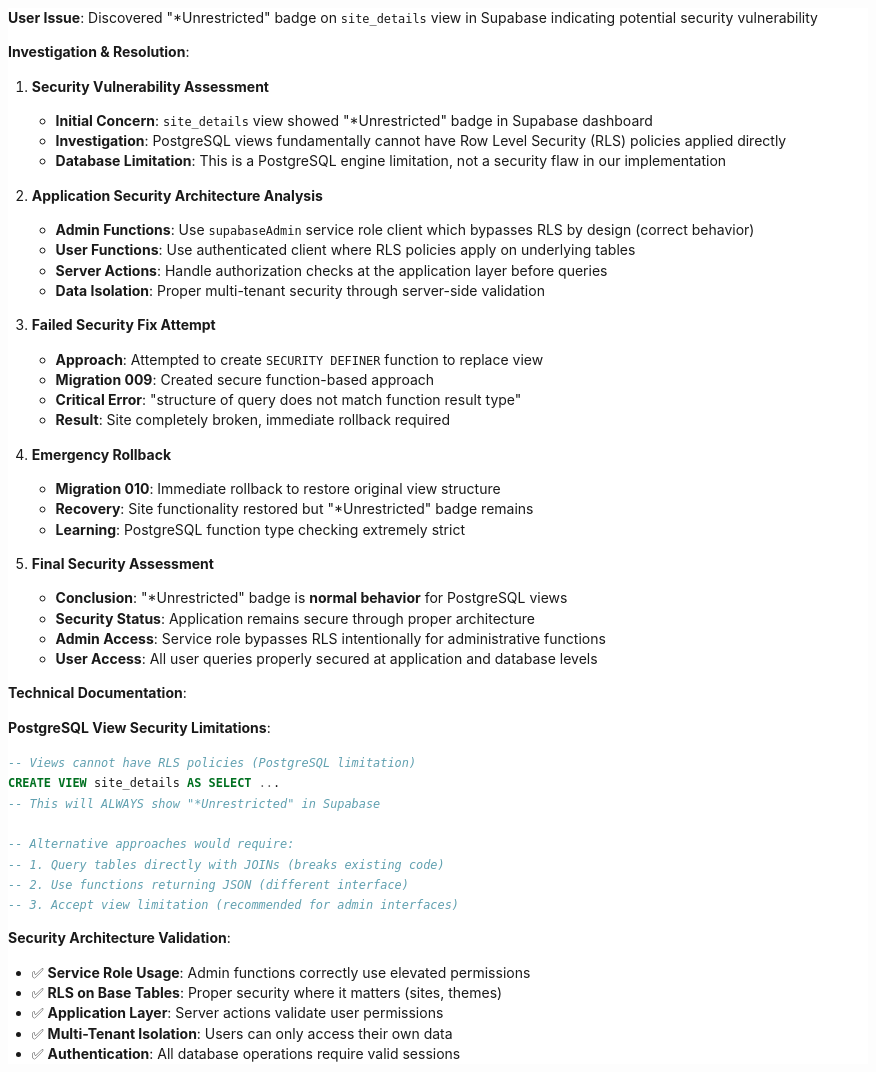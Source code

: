 **User Issue**: Discovered "*Unrestricted" badge on `site_details` view in Supabase indicating potential security vulnerability

**Investigation & Resolution**:

1. **Security Vulnerability Assessment**
   - **Initial Concern**: `site_details` view showed "*Unrestricted" badge in Supabase dashboard
   - **Investigation**: PostgreSQL views fundamentally cannot have Row Level Security (RLS) policies applied directly
   - **Database Limitation**: This is a PostgreSQL engine limitation, not a security flaw in our implementation

2. **Application Security Architecture Analysis**
   - **Admin Functions**: Use `supabaseAdmin` service role client which bypasses RLS by design (correct behavior)
   - **User Functions**: Use authenticated client where RLS policies apply on underlying tables
   - **Server Actions**: Handle authorization checks at the application layer before queries
   - **Data Isolation**: Proper multi-tenant security through server-side validation

3. **Failed Security Fix Attempt**
   - **Approach**: Attempted to create `SECURITY DEFINER` function to replace view
   - **Migration 009**: Created secure function-based approach 
   - **Critical Error**: "structure of query does not match function result type"
   - **Result**: Site completely broken, immediate rollback required

4. **Emergency Rollback**
   - **Migration 010**: Immediate rollback to restore original view structure
   - **Recovery**: Site functionality restored but "*Unrestricted" badge remains
   - **Learning**: PostgreSQL function type checking extremely strict

5. **Final Security Assessment**
   - **Conclusion**: "*Unrestricted" badge is **normal behavior** for PostgreSQL views
   - **Security Status**: Application remains secure through proper architecture
   - **Admin Access**: Service role bypasses RLS intentionally for administrative functions
   - **User Access**: All user queries properly secured at application and database levels

**Technical Documentation**:

**PostgreSQL View Security Limitations**:
```sql
-- Views cannot have RLS policies (PostgreSQL limitation)
CREATE VIEW site_details AS SELECT ...
-- This will ALWAYS show "*Unrestricted" in Supabase

-- Alternative approaches would require:
-- 1. Query tables directly with JOINs (breaks existing code)
-- 2. Use functions returning JSON (different interface)
-- 3. Accept view limitation (recommended for admin interfaces)
```

**Security Architecture Validation**:
- ✅ **Service Role Usage**: Admin functions correctly use elevated permissions
- ✅ **RLS on Base Tables**: Proper security where it matters (sites, themes)
- ✅ **Application Layer**: Server actions validate user permissions  
- ✅ **Multi-Tenant Isolation**: Users can only access their own data
- ✅ **Authentication**: All database operations require valid sessions
